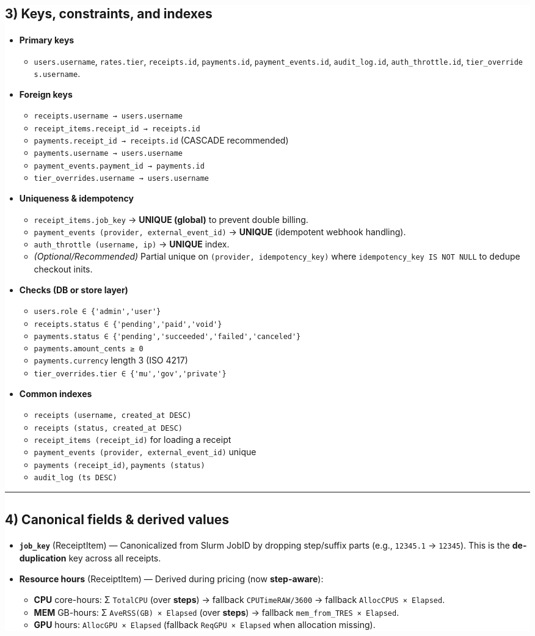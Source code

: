 ## 3) Keys, constraints, and indexes

- **Primary keys**

  - `users.username`, `rates.tier`, `receipts.id`, `payments.id`, `payment_events.id`, `audit_log.id`, `auth_throttle.id`, `tier_overrides.username`.

- **Foreign keys**

  - `receipts.username → users.username`
  - `receipt_items.receipt_id → receipts.id`
  - `payments.receipt_id → receipts.id` (CASCADE recommended)
  - `payments.username → users.username`
  - `payment_events.payment_id → payments.id`
  - `tier_overrides.username → users.username`

- **Uniqueness & idempotency**

  - `receipt_items.job_key` → **UNIQUE (global)** to prevent double billing.
  - `payment_events (provider, external_event_id)` → **UNIQUE** (idempotent webhook handling).
  - `auth_throttle (username, ip)` → **UNIQUE** index.
  - _(Optional/Recommended)_ Partial unique on `(provider, idempotency_key)` where `idempotency_key IS NOT NULL` to dedupe checkout inits.

- **Checks (DB or store layer)**

  - `users.role ∈ {'admin','user'}`
  - `receipts.status ∈ {'pending','paid','void'}`
  - `payments.status ∈ {'pending','succeeded','failed','canceled'}`
  - `payments.amount_cents ≥ 0`
  - `payments.currency` length 3 (ISO 4217)
  - `tier_overrides.tier ∈ {'mu','gov','private'}`

- **Common indexes**

  - `receipts (username, created_at DESC)`
  - `receipts (status, created_at DESC)`
  - `receipt_items (receipt_id)` for loading a receipt
  - `payment_events (provider, external_event_id)` unique
  - `payments (receipt_id)`, `payments (status)`
  - `audit_log (ts DESC)`

---

## 4) Canonical fields & derived values

- **`job_key`** (ReceiptItem) — Canonicalized from Slurm JobID by dropping step/suffix parts (e.g., `12345.1` → `12345`). This is the **de‐duplication** key across all receipts.

- **Resource hours** (ReceiptItem) — Derived during pricing (now **step-aware**):

  - **CPU** core-hours:
    Σ `TotalCPU` (over **steps**) → fallback `CPUTimeRAW/3600` → fallback `AllocCPUS × Elapsed`.
  - **MEM** GB-hours:
    Σ `AveRSS(GB) × Elapsed` (over **steps**) → fallback `mem_from_TRES × Elapsed`.
  - **GPU** hours:
    `AllocGPU × Elapsed` (fallback `ReqGPU × Elapsed` when allocation missing).
